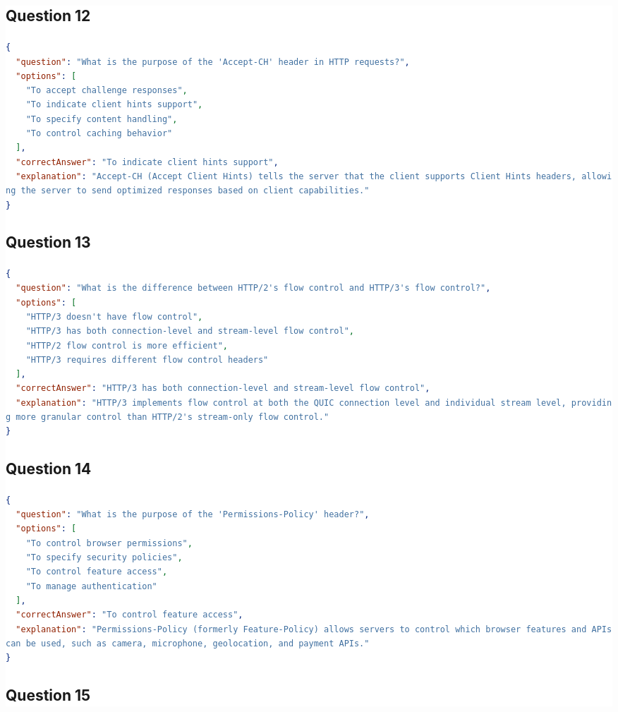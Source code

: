 ## Question 12

```json
{
  "question": "What is the purpose of the 'Accept-CH' header in HTTP requests?",
  "options": [
    "To accept challenge responses",
    "To indicate client hints support",
    "To specify content handling",
    "To control caching behavior"
  ],
  "correctAnswer": "To indicate client hints support",
  "explanation": "Accept-CH (Accept Client Hints) tells the server that the client supports Client Hints headers, allowing the server to send optimized responses based on client capabilities."
}
```

## Question 13

```json
{
  "question": "What is the difference between HTTP/2's flow control and HTTP/3's flow control?",
  "options": [
    "HTTP/3 doesn't have flow control",
    "HTTP/3 has both connection-level and stream-level flow control",
    "HTTP/2 flow control is more efficient",
    "HTTP/3 requires different flow control headers"
  ],
  "correctAnswer": "HTTP/3 has both connection-level and stream-level flow control",
  "explanation": "HTTP/3 implements flow control at both the QUIC connection level and individual stream level, providing more granular control than HTTP/2's stream-only flow control."
}
```

## Question 14

```json
{
  "question": "What is the purpose of the 'Permissions-Policy' header?",
  "options": [
    "To control browser permissions",
    "To specify security policies",
    "To control feature access",
    "To manage authentication"
  ],
  "correctAnswer": "To control feature access",
  "explanation": "Permissions-Policy (formerly Feature-Policy) allows servers to control which browser features and APIs can be used, such as camera, microphone, geolocation, and payment APIs."
}
```

## Question 15

